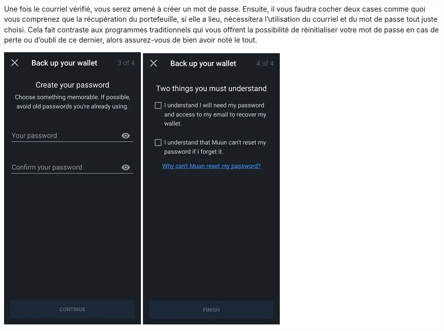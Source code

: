 
Une fois le courriel vérifié, vous serez amené à créer un mot de passe. Ensuite, il vous faudra cocher deux cases comme quoi vous comprenez que la récupération du portefeuille, si elle a lieu, nécessitera l’utilisation du courriel et du mot de passe tout juste choisi. Cela fait contraste aux programmes traditionnels qui vous offrent la possibilité de réinitialiser votre mot de passe en cas de perte ou d’oubli de ce dernier, alors assurez-vous de bien avoir noté le tout.​

![image](assets/7.webp)
![image](assets/8.webp)
